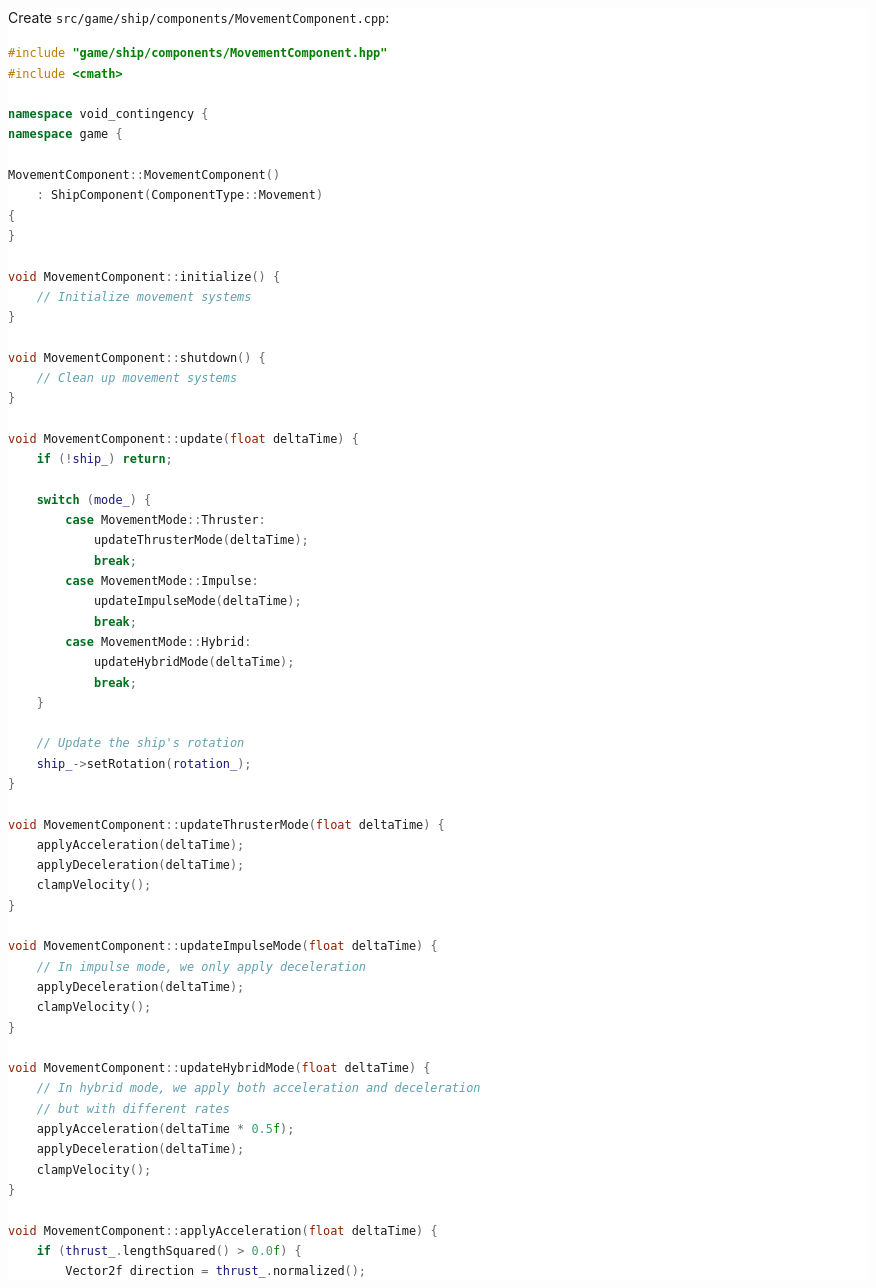Create `src/game/ship/components/MovementComponent.cpp`:

```cpp
#include "game/ship/components/MovementComponent.hpp"
#include <cmath>

namespace void_contingency {
namespace game {

MovementComponent::MovementComponent()
    : ShipComponent(ComponentType::Movement)
{
}

void MovementComponent::initialize() {
    // Initialize movement systems
}

void MovementComponent::shutdown() {
    // Clean up movement systems
}

void MovementComponent::update(float deltaTime) {
    if (!ship_) return;

    switch (mode_) {
        case MovementMode::Thruster:
            updateThrusterMode(deltaTime);
            break;
        case MovementMode::Impulse:
            updateImpulseMode(deltaTime);
            break;
        case MovementMode::Hybrid:
            updateHybridMode(deltaTime);
            break;
    }

    // Update the ship's rotation
    ship_->setRotation(rotation_);
}

void MovementComponent::updateThrusterMode(float deltaTime) {
    applyAcceleration(deltaTime);
    applyDeceleration(deltaTime);
    clampVelocity();
}

void MovementComponent::updateImpulseMode(float deltaTime) {
    // In impulse mode, we only apply deceleration
    applyDeceleration(deltaTime);
    clampVelocity();
}

void MovementComponent::updateHybridMode(float deltaTime) {
    // In hybrid mode, we apply both acceleration and deceleration
    // but with different rates
    applyAcceleration(deltaTime * 0.5f);
    applyDeceleration(deltaTime);
    clampVelocity();
}

void MovementComponent::applyAcceleration(float deltaTime) {
    if (thrust_.lengthSquared() > 0.0f) {
        Vector2f direction = thrust_.normalized();
```